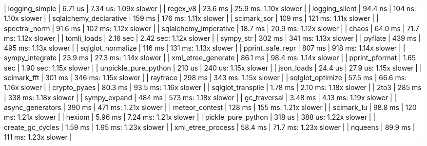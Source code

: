 | logging_simple             | 6.71 us                                                      | 7.34 us: 1.09x slower                                                        |
| regex_v8                   | 23.6 ms                                                      | 25.9 ms: 1.10x slower                                                        |
| logging_silent             | 94.4 ns                                                      | 104 ns: 1.10x slower                                                         |
| sqlalchemy_declarative     | 159 ms                                                       | 176 ms: 1.11x slower                                                         |
| scimark_sor                | 109 ms                                                       | 121 ms: 1.11x slower                                                         |
| spectral_norm              | 91.6 ms                                                      | 102 ms: 1.12x slower                                                         |
| sqlalchemy_imperative      | 18.7 ms                                                      | 20.9 ms: 1.12x slower                                                        |
| chaos                      | 64.0 ms                                                      | 71.7 ms: 1.12x slower                                                        |
| tomli_loads                | 2.16 sec                                                     | 2.42 sec: 1.12x slower                                                       |
| sympy_str                  | 302 ms                                                       | 341 ms: 1.13x slower                                                         |
| pyflate                    | 439 ms                                                       | 495 ms: 1.13x slower                                                         |
| sqlglot_normalize          | 116 ms                                                       | 131 ms: 1.13x slower                                                         |
| pprint_safe_repr           | 807 ms                                                       | 918 ms: 1.14x slower                                                         |
| sympy_integrate            | 23.9 ms                                                      | 27.3 ms: 1.14x slower                                                        |
| xml_etree_generate         | 86.1 ms                                                      | 98.4 ms: 1.14x slower                                                        |
| pprint_pformat             | 1.65 sec                                                     | 1.90 sec: 1.15x slower                                                       |
| unpickle_pure_python       | 210 us                                                       | 240 us: 1.15x slower                                                         |
| json_loads                 | 24.4 us                                                      | 27.9 us: 1.15x slower                                                        |
| scimark_fft                | 301 ms                                                       | 346 ms: 1.15x slower                                                         |
| raytrace                   | 298 ms                                                       | 343 ms: 1.15x slower                                                         |
| sqlglot_optimize           | 57.5 ms                                                      | 66.6 ms: 1.16x slower                                                        |
| crypto_pyaes               | 80.3 ms                                                      | 93.5 ms: 1.16x slower                                                        |
| sqlglot_transpile          | 1.78 ms                                                      | 2.10 ms: 1.18x slower                                                        |
| 2to3                       | 285 ms                                                       | 338 ms: 1.18x slower                                                         |
| sympy_expand               | 484 ms                                                       | 573 ms: 1.18x slower                                                         |
| gc_traversal               | 3.48 ms                                                      | 4.13 ms: 1.19x slower                                                        |
| async_generators           | 390 ms                                                       | 471 ms: 1.21x slower                                                         |
| meteor_contest             | 128 ms                                                       | 155 ms: 1.21x slower                                                         |
| scimark_lu                 | 98.8 ms                                                      | 120 ms: 1.21x slower                                                         |
| hexiom                     | 5.96 ms                                                      | 7.24 ms: 1.21x slower                                                        |
| pickle_pure_python         | 318 us                                                       | 388 us: 1.22x slower                                                         |
| create_gc_cycles           | 1.59 ms                                                      | 1.95 ms: 1.23x slower                                                        |
| xml_etree_process          | 58.4 ms                                                      | 71.7 ms: 1.23x slower                                                        |
| nqueens                    | 89.9 ms                                                      | 111 ms: 1.23x slower                                                         |